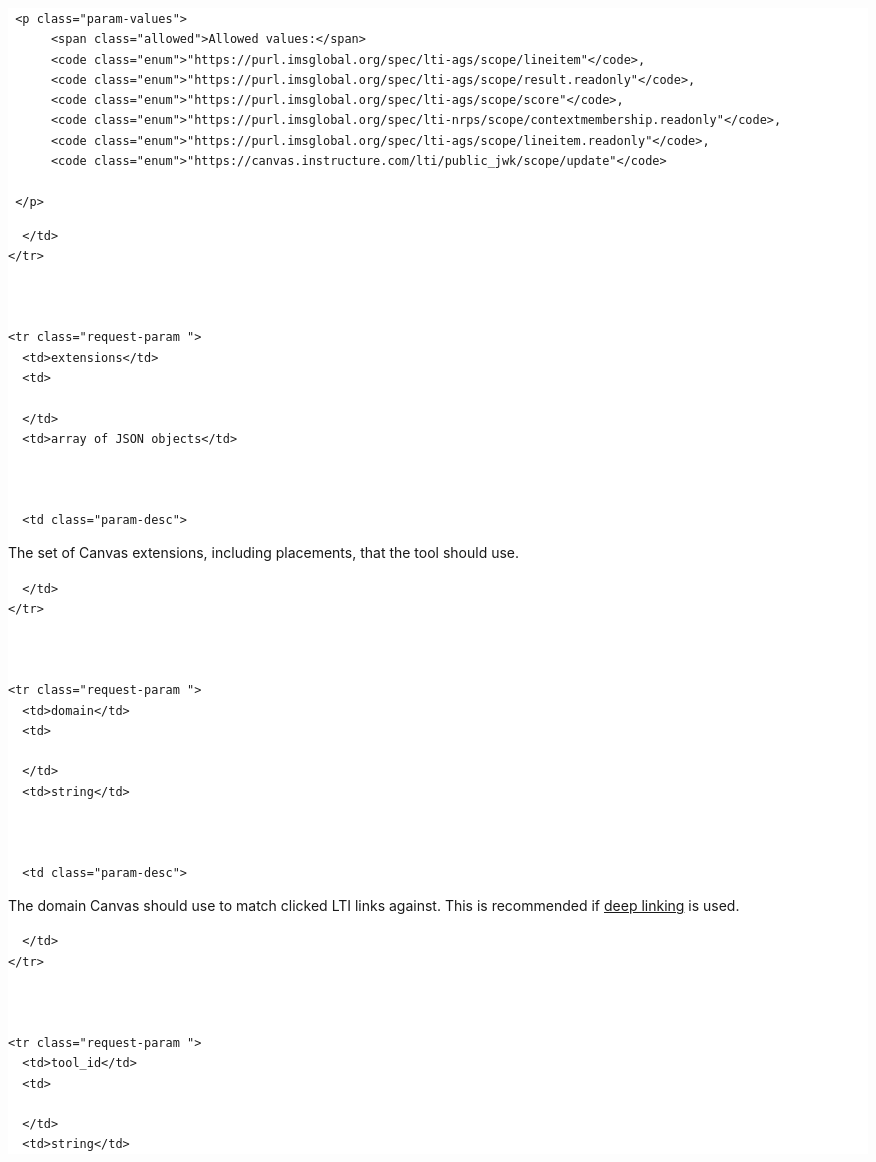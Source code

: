      <p class="param-values">
          <span class="allowed">Allowed values:</span>
          <code class="enum">"https://purl.imsglobal.org/spec/lti-ags/scope/lineitem"</code>,
          <code class="enum">"https://purl.imsglobal.org/spec/lti-ags/scope/result.readonly"</code>,
          <code class="enum">"https://purl.imsglobal.org/spec/lti-ags/scope/score"</code>,
          <code class="enum">"https://purl.imsglobal.org/spec/lti-nrps/scope/contextmembership.readonly"</code>,
          <code class="enum">"https://purl.imsglobal.org/spec/lti-ags/scope/lineitem.readonly"</code>,
          <code class="enum">"https://canvas.instructure.com/lti/public_jwk/scope/update"</code>

     </p>

</p>

      </td>
    </tr>



    <tr class="request-param ">
      <td>extensions</td>
      <td>

      </td>
      <td>array of JSON objects</td>



      <td class="param-desc">

<p>The set of Canvas extensions, including placements, that the tool should use.</p>

      </td>
    </tr>



    <tr class="request-param ">
      <td>domain</td>
      <td>

      </td>
      <td>string</td>



      <td class="param-desc">

<p>The domain Canvas should use to match clicked LTI links against. This is recommended if <a href="file.content_item.html">deep linking</a> is used.</p>

      </td>
    </tr>



    <tr class="request-param ">
      <td>tool_id</td>
      <td>

      </td>
      <td>string</td>
